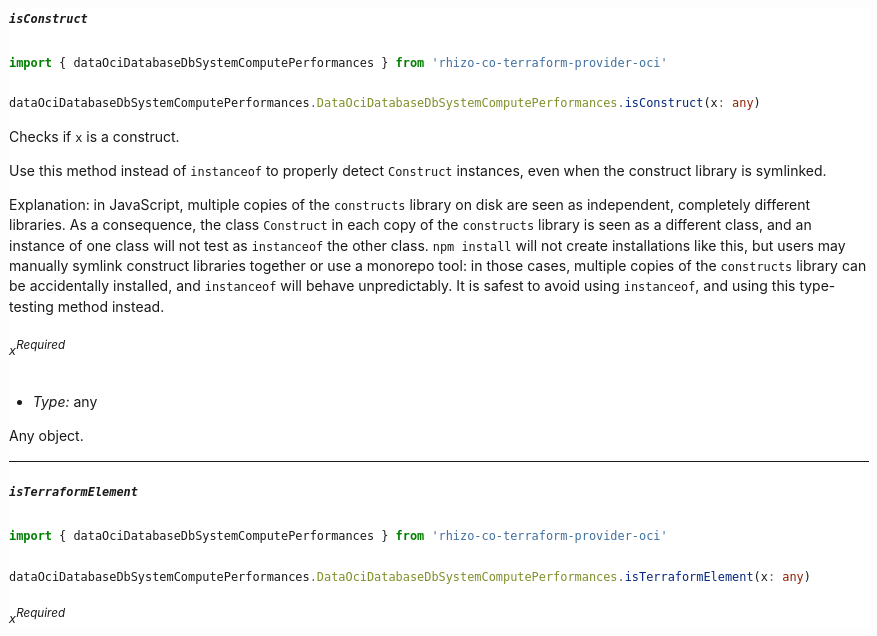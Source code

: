
##### `isConstruct` <a name="isConstruct" id="rhizo-co-terraform-provider-oci.dataOciDatabaseDbSystemComputePerformances.DataOciDatabaseDbSystemComputePerformances.isConstruct"></a>

```typescript
import { dataOciDatabaseDbSystemComputePerformances } from 'rhizo-co-terraform-provider-oci'

dataOciDatabaseDbSystemComputePerformances.DataOciDatabaseDbSystemComputePerformances.isConstruct(x: any)
```

Checks if `x` is a construct.

Use this method instead of `instanceof` to properly detect `Construct`
instances, even when the construct library is symlinked.

Explanation: in JavaScript, multiple copies of the `constructs` library on
disk are seen as independent, completely different libraries. As a
consequence, the class `Construct` in each copy of the `constructs` library
is seen as a different class, and an instance of one class will not test as
`instanceof` the other class. `npm install` will not create installations
like this, but users may manually symlink construct libraries together or
use a monorepo tool: in those cases, multiple copies of the `constructs`
library can be accidentally installed, and `instanceof` will behave
unpredictably. It is safest to avoid using `instanceof`, and using
this type-testing method instead.

###### `x`<sup>Required</sup> <a name="x" id="rhizo-co-terraform-provider-oci.dataOciDatabaseDbSystemComputePerformances.DataOciDatabaseDbSystemComputePerformances.isConstruct.parameter.x"></a>

- *Type:* any

Any object.

---

##### `isTerraformElement` <a name="isTerraformElement" id="rhizo-co-terraform-provider-oci.dataOciDatabaseDbSystemComputePerformances.DataOciDatabaseDbSystemComputePerformances.isTerraformElement"></a>

```typescript
import { dataOciDatabaseDbSystemComputePerformances } from 'rhizo-co-terraform-provider-oci'

dataOciDatabaseDbSystemComputePerformances.DataOciDatabaseDbSystemComputePerformances.isTerraformElement(x: any)
```

###### `x`<sup>Required</sup> <a name="x" id="rhizo-co-terraform-provider-oci.dataOciDatabaseDbSystemComputePerformances.DataOciDatabaseDbSystemComputePerformances.isTerraformElement.parameter.x"></a>
